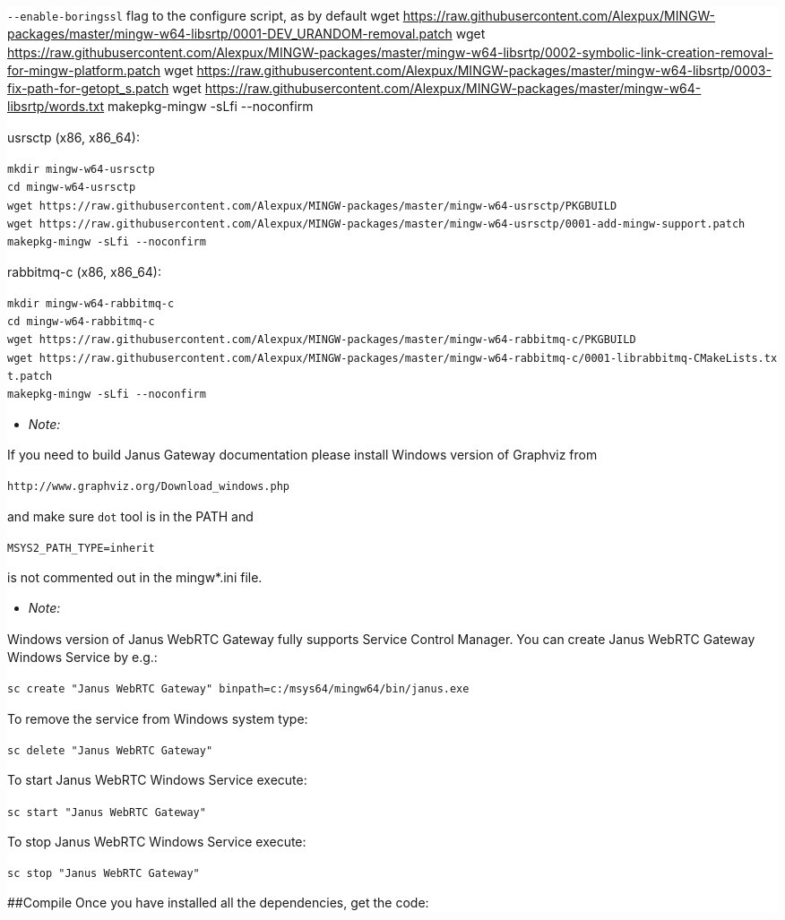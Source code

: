 ```--enable-boringssl``` flag to the configure script, as by default
	wget https://raw.githubusercontent.com/Alexpux/MINGW-packages/master/mingw-w64-libsrtp/0001-DEV_URANDOM-removal.patch
	wget https://raw.githubusercontent.com/Alexpux/MINGW-packages/master/mingw-w64-libsrtp/0002-symbolic-link-creation-removal-for-mingw-platform.patch
	wget https://raw.githubusercontent.com/Alexpux/MINGW-packages/master/mingw-w64-libsrtp/0003-fix-path-for-getopt_s.patch
	wget https://raw.githubusercontent.com/Alexpux/MINGW-packages/master/mingw-w64-libsrtp/words.txt
	makepkg-mingw -sLfi --noconfirm

usrsctp (x86, x86_64):

	mkdir mingw-w64-usrsctp
	cd mingw-w64-usrsctp
	wget https://raw.githubusercontent.com/Alexpux/MINGW-packages/master/mingw-w64-usrsctp/PKGBUILD
	wget https://raw.githubusercontent.com/Alexpux/MINGW-packages/master/mingw-w64-usrsctp/0001-add-mingw-support.patch
	makepkg-mingw -sLfi --noconfirm

rabbitmq-c (x86, x86_64):

	mkdir mingw-w64-rabbitmq-c
	cd mingw-w64-rabbitmq-c
	wget https://raw.githubusercontent.com/Alexpux/MINGW-packages/master/mingw-w64-rabbitmq-c/PKGBUILD
	wget https://raw.githubusercontent.com/Alexpux/MINGW-packages/master/mingw-w64-rabbitmq-c/0001-librabbitmq-CMakeLists.txt.patch
	makepkg-mingw -sLfi --noconfirm

* *Note:*

If you need to build Janus Gateway documentation please install Windows version
of Graphviz from

	http://www.graphviz.org/Download_windows.php

and make sure ```dot``` tool is in the PATH and

	MSYS2_PATH_TYPE=inherit

is not commented out in the mingw*.ini file.

* *Note:*

Windows version of Janus WebRTC Gateway fully supports Service Control
Manager. You can create Janus WebRTC Gateway Windows Service by e.g.:

	sc create "Janus WebRTC Gateway" binpath=c:/msys64/mingw64/bin/janus.exe

To remove the service from Windows system type:

	sc delete "Janus WebRTC Gateway"

To start Janus WebRTC Windows Service execute:

	sc start "Janus WebRTC Gateway"

To stop Janus WebRTC Windows Service execute: 

	sc stop "Janus WebRTC Gateway"

##Compile
Once you have installed all the dependencies, get the code:
```